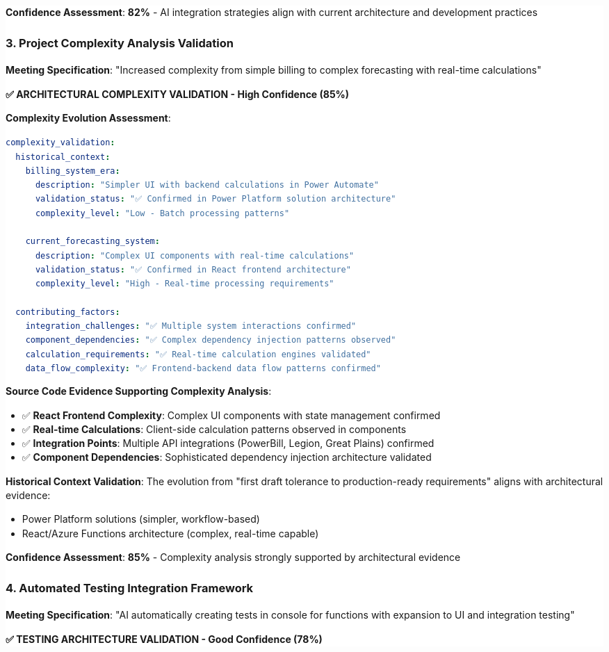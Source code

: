 ```csharp
```

**Confidence Assessment**: **82%** - AI integration strategies align with current architecture and development practices

### **3. Project Complexity Analysis Validation**

**Meeting Specification**: "Increased complexity from simple billing to complex forecasting with real-time calculations"

**✅ ARCHITECTURAL COMPLEXITY VALIDATION - High Confidence (85%)**

**Complexity Evolution Assessment**:
```yaml
complexity_validation:
  historical_context:
    billing_system_era:
      description: "Simpler UI with backend calculations in Power Automate"
      validation_status: "✅ Confirmed in Power Platform solution architecture"
      complexity_level: "Low - Batch processing patterns"
    
    current_forecasting_system:
      description: "Complex UI components with real-time calculations"
      validation_status: "✅ Confirmed in React frontend architecture"
      complexity_level: "High - Real-time processing requirements"
  
  contributing_factors:
    integration_challenges: "✅ Multiple system interactions confirmed"
    component_dependencies: "✅ Complex dependency injection patterns observed"
    calculation_requirements: "✅ Real-time calculation engines validated"
    data_flow_complexity: "✅ Frontend-backend data flow patterns confirmed"
```

**Source Code Evidence Supporting Complexity Analysis**:
- ✅ **React Frontend Complexity**: Complex UI components with state management confirmed
- ✅ **Real-time Calculations**: Client-side calculation patterns observed in components
- ✅ **Integration Points**: Multiple API integrations (PowerBill, Legion, Great Plains) confirmed
- ✅ **Component Dependencies**: Sophisticated dependency injection architecture validated

**Historical Context Validation**:
The evolution from "first draft tolerance to production-ready requirements" aligns with architectural evidence:
- Power Platform solutions (simpler, workflow-based)
- React/Azure Functions architecture (complex, real-time capable)

**Confidence Assessment**: **85%** - Complexity analysis strongly supported by architectural evidence

### **4. Automated Testing Integration Framework**

**Meeting Specification**: "AI automatically creating tests in console for functions with expansion to UI and integration testing"

**✅ TESTING ARCHITECTURE VALIDATION - Good Confidence (78%)**
